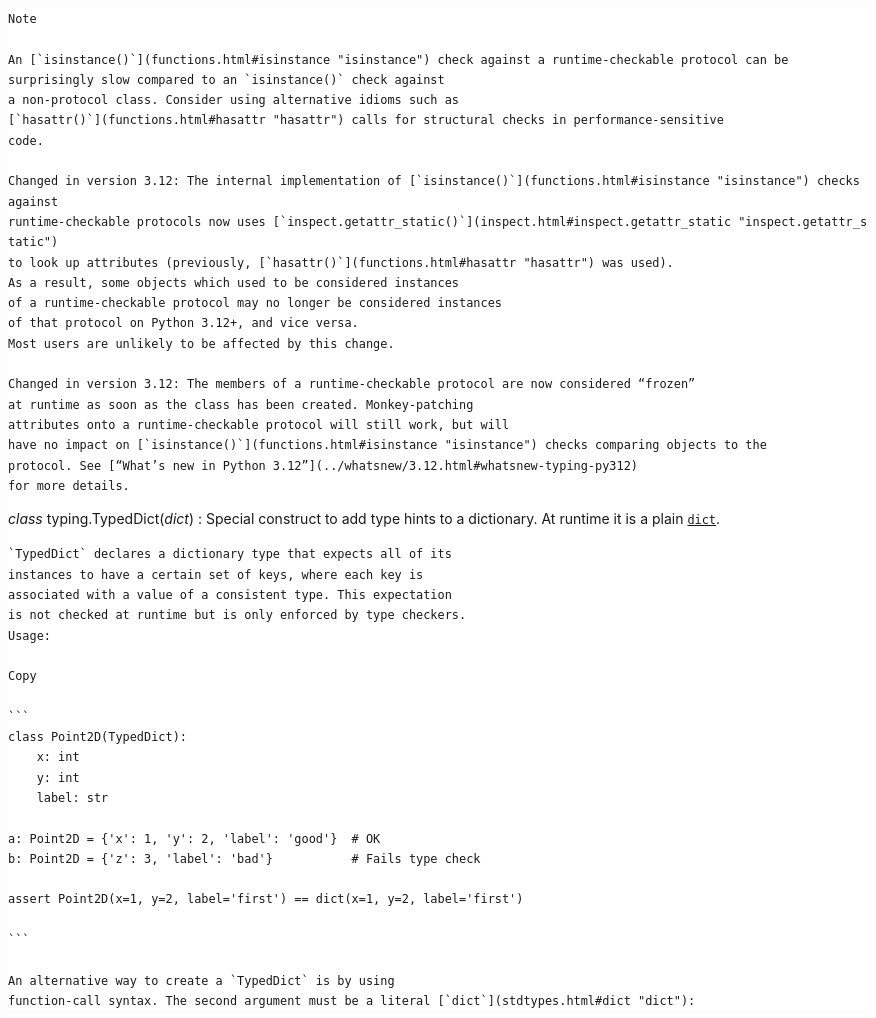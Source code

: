     Note

    An [`isinstance()`](functions.html#isinstance "isinstance") check against a runtime-checkable protocol can be
    surprisingly slow compared to an `isinstance()` check against
    a non-protocol class. Consider using alternative idioms such as
    [`hasattr()`](functions.html#hasattr "hasattr") calls for structural checks in performance-sensitive
    code.

    Changed in version 3.12: The internal implementation of [`isinstance()`](functions.html#isinstance "isinstance") checks against
    runtime-checkable protocols now uses [`inspect.getattr_static()`](inspect.html#inspect.getattr_static "inspect.getattr_static")
    to look up attributes (previously, [`hasattr()`](functions.html#hasattr "hasattr") was used).
    As a result, some objects which used to be considered instances
    of a runtime-checkable protocol may no longer be considered instances
    of that protocol on Python 3.12+, and vice versa.
    Most users are unlikely to be affected by this change.

    Changed in version 3.12: The members of a runtime-checkable protocol are now considered “frozen”
    at runtime as soon as the class has been created. Monkey-patching
    attributes onto a runtime-checkable protocol will still work, but will
    have no impact on [`isinstance()`](functions.html#isinstance "isinstance") checks comparing objects to the
    protocol. See [“What’s new in Python 3.12”](../whatsnew/3.12.html#whatsnew-typing-py312)
    for more details.

*class* typing.TypedDict(*dict*)
:   Special construct to add type hints to a dictionary.
    At runtime it is a plain [`dict`](stdtypes.html#dict "dict").

    `TypedDict` declares a dictionary type that expects all of its
    instances to have a certain set of keys, where each key is
    associated with a value of a consistent type. This expectation
    is not checked at runtime but is only enforced by type checkers.
    Usage:

    Copy

    ```
    class Point2D(TypedDict):
        x: int
        y: int
        label: str

    a: Point2D = {'x': 1, 'y': 2, 'label': 'good'}  # OK
    b: Point2D = {'z': 3, 'label': 'bad'}           # Fails type check

    assert Point2D(x=1, y=2, label='first') == dict(x=1, y=2, label='first')

    ```

    An alternative way to create a `TypedDict` is by using
    function-call syntax. The second argument must be a literal [`dict`](stdtypes.html#dict "dict"):

